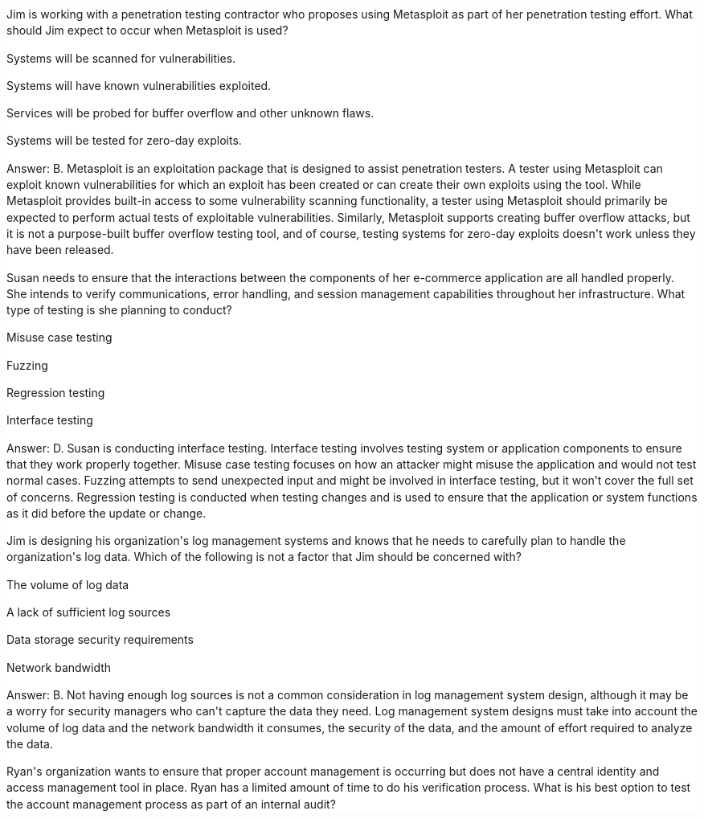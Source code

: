 Jim is working with a penetration testing contractor who proposes using Metasploit as part of her penetration testing effort. What should Jim expect to occur when Metasploit is used?

Systems will be scanned for vulnerabilities.

Systems will have known vulnerabilities exploited.

Services will be probed for buffer overflow and other unknown flaws.

Systems will be tested for zero-day exploits.

Answer:
B.  Metasploit is an exploitation package that is designed to assist penetration testers. A tester using Metasploit can exploit known vulnerabilities for which an exploit has been created or can create their own exploits using the tool. While Metasploit provides built-in access to some vulnerability scanning functionality, a tester using Metasploit should primarily be expected to perform actual tests of exploitable vulnerabilities. Similarly, Metasploit supports creating buffer overflow attacks, but it is not a purpose-built buffer overflow testing tool, and of course, testing systems for zero-day exploits doesn't work unless they have been released.

Susan needs to ensure that the interactions between the components of her e-commerce application are all handled properly. She intends to verify communications, error handling, and session management capabilities throughout her infrastructure. What type of testing is she planning to conduct?

Misuse case testing

Fuzzing

Regression testing

Interface testing

Answer:
D.  Susan is conducting interface testing. Interface testing involves testing system or application components to ensure that they work properly together. Misuse case testing focuses on how an attacker might misuse the application and would not test normal cases. Fuzzing attempts to send unexpected input and might be involved in interface testing, but it won't cover the full set of concerns. Regression testing is conducted when testing changes and is used to ensure that the application or system functions as it did before the update or change.

Jim is designing his organization's log management systems and knows that he needs to carefully plan to handle the organization's log data. Which of the following is not a factor that Jim should be concerned with?

The volume of log data

A lack of sufficient log sources

Data storage security requirements

Network bandwidth

Answer:
B.  Not having enough log sources is not a common consideration in log management system design, although it may be a worry for security managers who can't capture the data they need. Log management system designs must take into account the volume of log data and the network bandwidth it consumes, the security of the data, and the amount of effort required to analyze the data.

Ryan's organization wants to ensure that proper account management is occurring but does not have a central identity and access management tool in place. Ryan has a limited amount of time to do his verification process. What is his best option to test the account management process as part of an internal audit?
